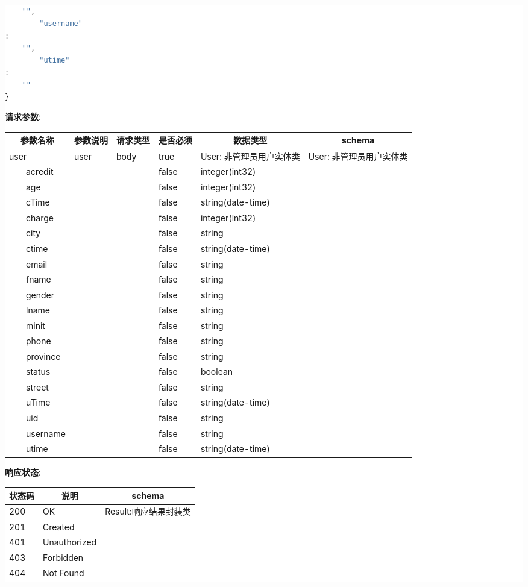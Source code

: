 ```javascript
    "",
        "username"
:
    "",
        "utime"
:
    ""
}
```

**请求参数**:

| 参数名称                 | 参数说明 | 请求类型 | 是否必须  | 数据类型              | schema          |
|----------------------|------|------|-------|-------------------|-----------------|
| user                 | user | body | true  | User: 非管理员用户实体类   | User: 非管理员用户实体类 |
| &emsp;&emsp;acredit  |      |      | false | integer(int32)    |                 |
| &emsp;&emsp;age      |      |      | false | integer(int32)    |                 |
| &emsp;&emsp;cTime    |      |      | false | string(date-time) |                 |
| &emsp;&emsp;charge   |      |      | false | integer(int32)    |                 |
| &emsp;&emsp;city     |      |      | false | string            |                 |
| &emsp;&emsp;ctime    |      |      | false | string(date-time) |                 |
| &emsp;&emsp;email    |      |      | false | string            |                 |
| &emsp;&emsp;fname    |      |      | false | string            |                 |
| &emsp;&emsp;gender   |      |      | false | string            |                 |
| &emsp;&emsp;lname    |      |      | false | string            |                 |
| &emsp;&emsp;minit    |      |      | false | string            |                 |
| &emsp;&emsp;phone    |      |      | false | string            |                 |
| &emsp;&emsp;province |      |      | false | string            |                 |
| &emsp;&emsp;status   |      |      | false | boolean           |                 |
| &emsp;&emsp;street   |      |      | false | string            |                 |
| &emsp;&emsp;uTime    |      |      | false | string(date-time) |                 |
| &emsp;&emsp;uid      |      |      | false | string            |                 |
| &emsp;&emsp;username |      |      | false | string            |                 |
| &emsp;&emsp;utime    |      |      | false | string(date-time) |                 |

**响应状态**:

| 状态码 | 说明           | schema         |
|-----|--------------|----------------|
| 200 | OK           | Result:响应结果封装类 |
| 201 | Created      |                |
| 401 | Unauthorized |                |
| 403 | Forbidden    |                |
| 404 | Not Found    |                |
